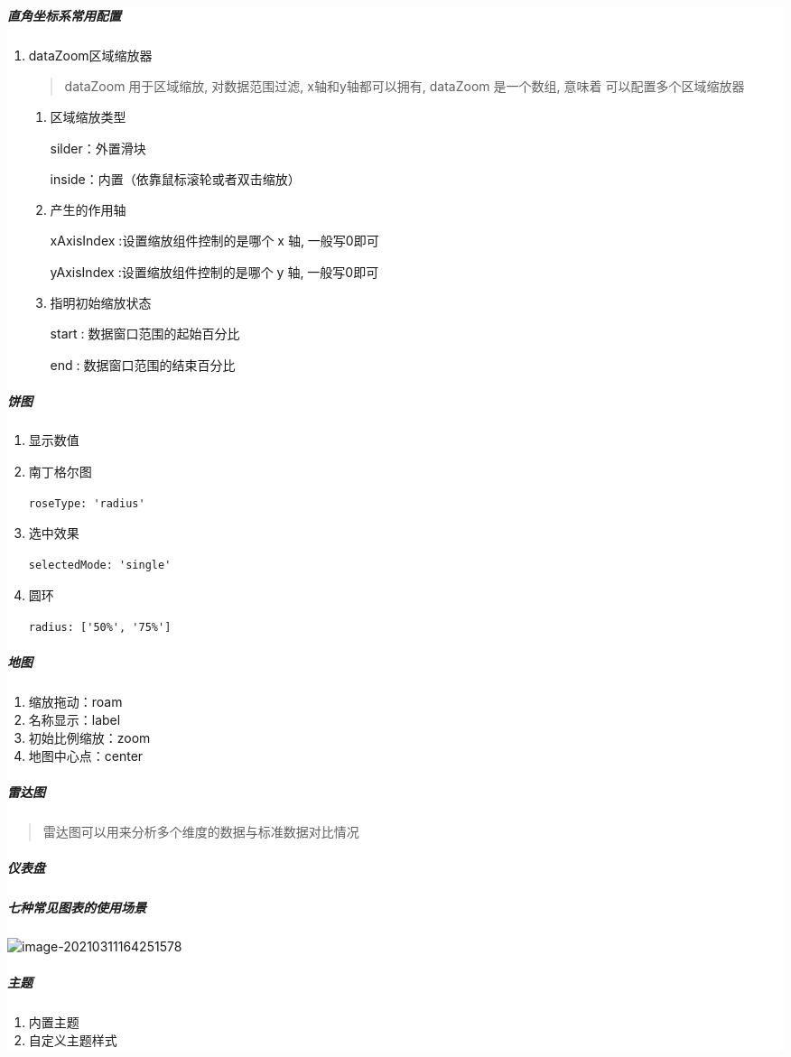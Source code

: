 ##### 直角坐标系常用配置

1. dataZoom区域缩放器

   > dataZoom 用于区域缩放, 对数据范围过滤, x轴和y轴都可以拥有, dataZoom 是一个数组, 意味着 可以配置多个区域缩放器

   1. 区域缩放类型

      silder：外置滑块

      inside：内置（依靠鼠标滚轮或者双击缩放）

   2. 产生的作用轴

      xAxisIndex :设置缩放组件控制的是哪个 x 轴, 一般写0即可

      yAxisIndex :设置缩放组件控制的是哪个 y 轴, 一般写0即可

   3. 指明初始缩放状态

      start : 数据窗口范围的起始百分比

      end : 数据窗口范围的结束百分比

##### 饼图

1. 显示数值

2. 南丁格尔图

   `roseType: 'radius'`

3. 选中效果

   `selectedMode: 'single'`

4. 圆环

   `radius: ['50%', '75%']`

##### 地图

1. 缩放拖动：roam
2. 名称显示：label
3. 初始比例缩放：zoom
4. 地图中心点：center

##### 雷达图

> 雷达图可以用来分析多个维度的数据与标准数据对比情况

##### 仪表盘

##### 七种常见图表的使用场景

![image-20210311164251578](https://i.loli.net/2021/03/11/EtNd6QRWPiK1roM.png)

##### 主题

1. 内置主题
2. 自定义主题样式
